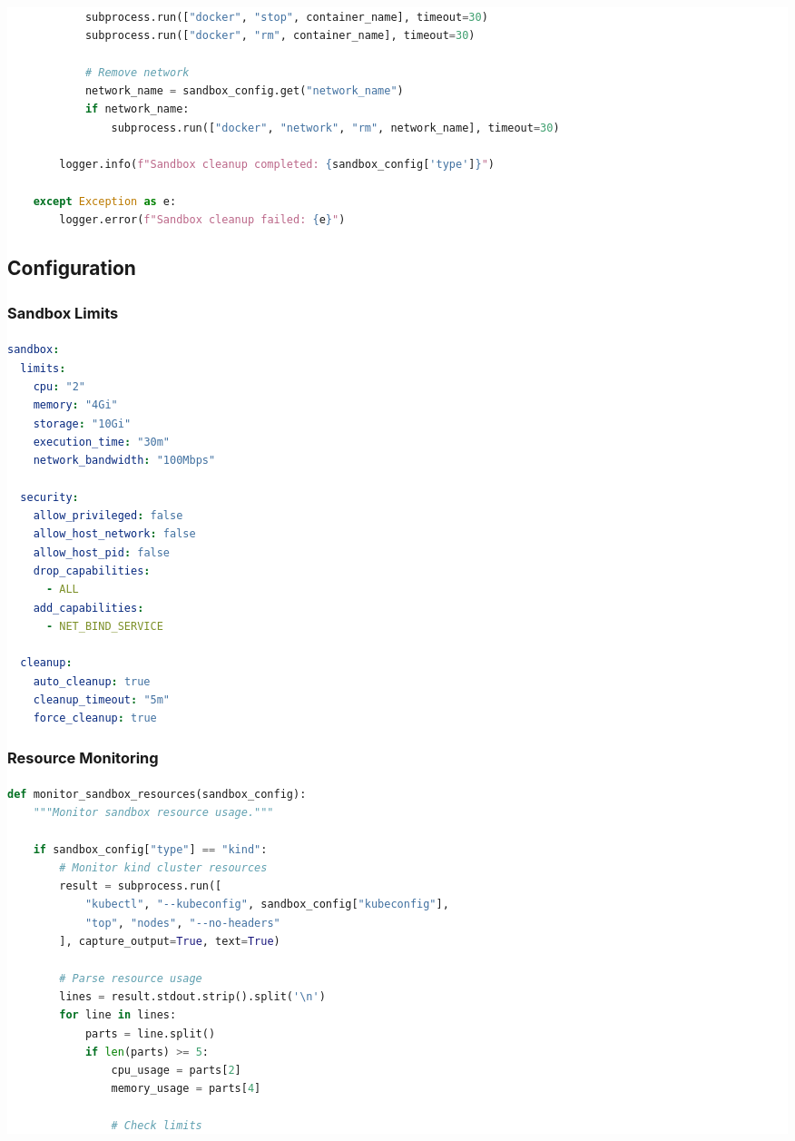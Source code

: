 ```python
            subprocess.run(["docker", "stop", container_name], timeout=30)
            subprocess.run(["docker", "rm", container_name], timeout=30)
            
            # Remove network
            network_name = sandbox_config.get("network_name")
            if network_name:
                subprocess.run(["docker", "network", "rm", network_name], timeout=30)
        
        logger.info(f"Sandbox cleanup completed: {sandbox_config['type']}")
        
    except Exception as e:
        logger.error(f"Sandbox cleanup failed: {e}")
```

## Configuration

### Sandbox Limits
```yaml
sandbox:
  limits:
    cpu: "2"
    memory: "4Gi"
    storage: "10Gi"
    execution_time: "30m"
    network_bandwidth: "100Mbps"
  
  security:
    allow_privileged: false
    allow_host_network: false
    allow_host_pid: false
    drop_capabilities:
      - ALL
    add_capabilities:
      - NET_BIND_SERVICE
  
  cleanup:
    auto_cleanup: true
    cleanup_timeout: "5m"
    force_cleanup: true
```

### Resource Monitoring
```python
def monitor_sandbox_resources(sandbox_config):
    """Monitor sandbox resource usage."""
    
    if sandbox_config["type"] == "kind":
        # Monitor kind cluster resources
        result = subprocess.run([
            "kubectl", "--kubeconfig", sandbox_config["kubeconfig"],
            "top", "nodes", "--no-headers"
        ], capture_output=True, text=True)
        
        # Parse resource usage
        lines = result.stdout.strip().split('\n')
        for line in lines:
            parts = line.split()
            if len(parts) >= 5:
                cpu_usage = parts[2]
                memory_usage = parts[4]
                
                # Check limits
```